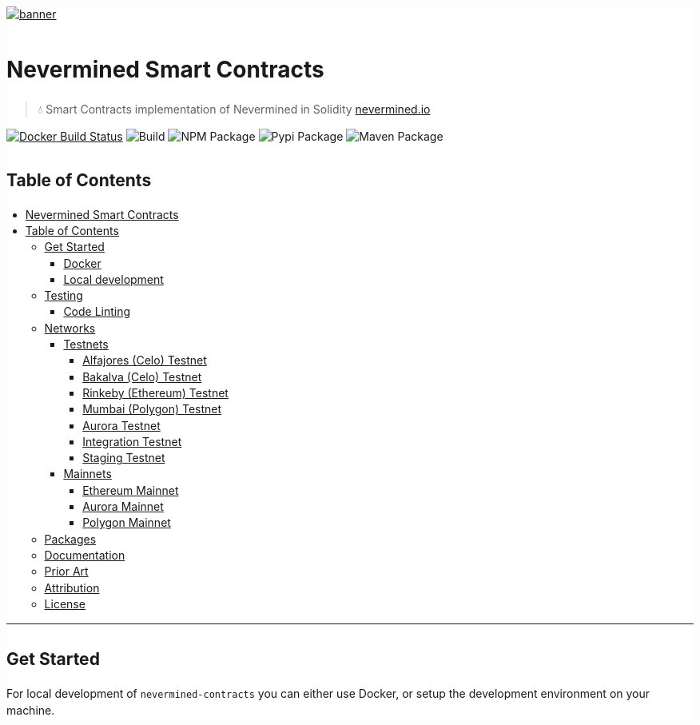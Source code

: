 [![banner](https://raw.githubusercontent.com/nevermined-io/assets/main/images/logo/banner_logo.png)](https://nevermined.io)

# Nevermined Smart Contracts

> 💧 Smart Contracts implementation of Nevermined in Solidity
> [nevermined.io](https://nevermined.io)

[![Docker Build Status](https://img.shields.io/docker/cloud/build/neverminedio/contracts.svg)](https://hub.docker.com/r/neverminedio/contracts/)
![Build](https://github.com/nevermined-io/contracts/workflows/Build/badge.svg)
![NPM Package](https://github.com/nevermined-io/contracts/workflows/NPM%20Release/badge.svg)
![Pypi Package](https://github.com/nevermined-io/contracts/workflows/Pypi%20Release/badge.svg)
![Maven Package](https://github.com/nevermined-io/contracts/workflows/Maven%20Release/badge.svg)

## Table of Contents

* [Nevermined Smart Contracts](#nevermined-smart-contracts)
* [Table of Contents](#table-of-contents)
  * [Get Started](#get-started)
    * [Docker](#docker)
    * [Local development](#local-development)
  * [Testing](#testing)
    * [Code Linting](#code-linting)
  * [Networks](#networks)
    * [Testnets](#testnets)
      * [Alfajores (Celo) Testnet](#alfajores-celo-testnet)
      * [Bakalva (Celo) Testnet](#bakalva-celo-testnet)
      * [Rinkeby (Ethereum) Testnet](#rinkeby-ethereum-testnet)
      * [Mumbai (Polygon) Testnet](#mumbai-polygon-testnet)
      * [Aurora Testnet](#aurora-testnet)
      * [Integration Testnet](#integration-testnet)
      * [Staging Testnet](#staging-testnet)
    * [Mainnets](#mainnets)
      * [Ethereum Mainnet](#ethereum-mainnet)
      * [Aurora Mainnet](#aurora-mainnet)
      * [Polygon Mainnet](#polygon-mainnet)
  * [Packages](#packages)
  * [Documentation](#documentation)
  * [Prior Art](#prior-art)
  * [Attribution](#attribution)
  * [License](#license)

---

## Get Started

For local development of `nevermined-contracts` you can either use Docker, or setup the development environment on your machine.
